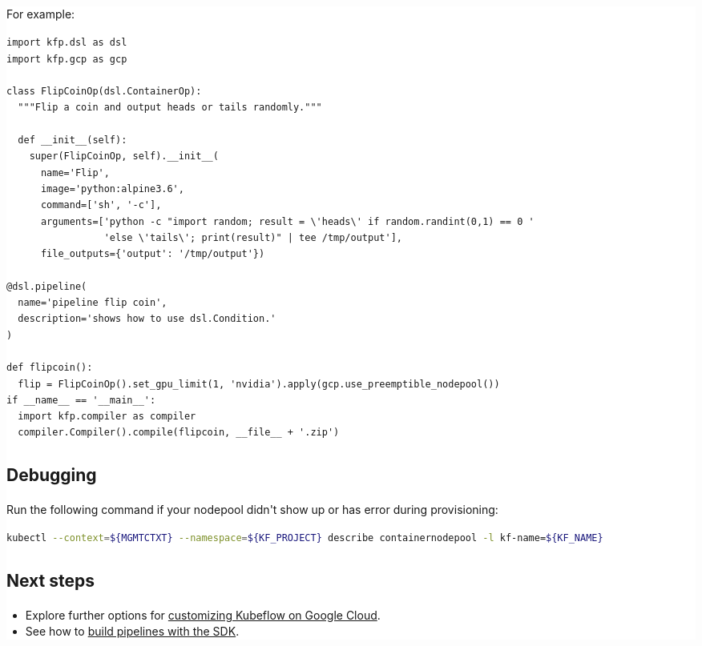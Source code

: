 For example:

    import kfp.dsl as dsl
    import kfp.gcp as gcp

    class FlipCoinOp(dsl.ContainerOp):
      """Flip a coin and output heads or tails randomly."""

      def __init__(self):
        super(FlipCoinOp, self).__init__(
          name='Flip',
          image='python:alpine3.6',
          command=['sh', '-c'],
          arguments=['python -c "import random; result = \'heads\' if random.randint(0,1) == 0 '
                     'else \'tails\'; print(result)" | tee /tmp/output'],
          file_outputs={'output': '/tmp/output'})

    @dsl.pipeline(
      name='pipeline flip coin',
      description='shows how to use dsl.Condition.'
    )

    def flipcoin():
      flip = FlipCoinOp().set_gpu_limit(1, 'nvidia').apply(gcp.use_preemptible_nodepool())
    if __name__ == '__main__':
      import kfp.compiler as compiler
      compiler.Compiler().compile(flipcoin, __file__ + '.zip')

## Debugging

Run the following command if your nodepool didn't show up or has error during provisioning:

```bash
kubectl --context=${MGMTCTXT} --namespace=${KF_PROJECT} describe containernodepool -l kf-name=${KF_NAME}
```


## Next steps

* Explore further options for [customizing Kubeflow on Google Cloud](/docs/gke/).
* See how to [build pipelines with the SDK](/docs/components/pipelines/sdk/).

